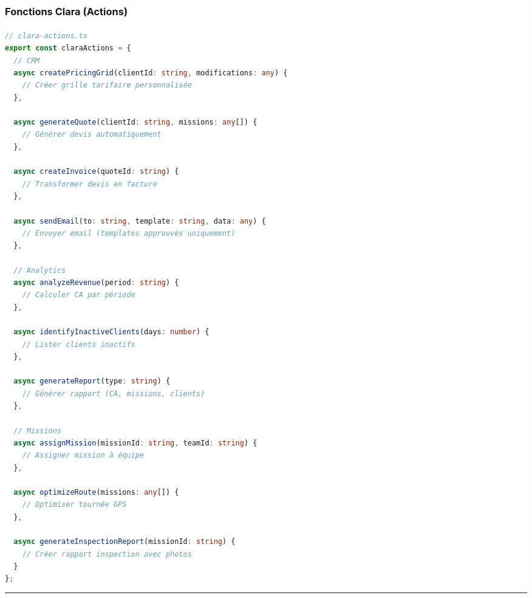 
### Fonctions Clara (Actions)

```typescript
// clara-actions.ts
export const claraActions = {
  // CRM
  async createPricingGrid(clientId: string, modifications: any) {
    // Créer grille tarifaire personnalisée
  },
  
  async generateQuote(clientId: string, missions: any[]) {
    // Générer devis automatiquement
  },
  
  async createInvoice(quoteId: string) {
    // Transformer devis en facture
  },
  
  async sendEmail(to: string, template: string, data: any) {
    // Envoyer email (templates approuvés uniquement)
  },
  
  // Analytics
  async analyzeRevenue(period: string) {
    // Calculer CA par période
  },
  
  async identifyInactiveClients(days: number) {
    // Lister clients inactifs
  },
  
  async generateReport(type: string) {
    // Générer rapport (CA, missions, clients)
  },
  
  // Missions
  async assignMission(missionId: string, teamId: string) {
    // Assigner mission à équipe
  },
  
  async optimizeRoute(missions: any[]) {
    // Optimiser tournée GPS
  },
  
  async generateInspectionReport(missionId: string) {
    // Créer rapport inspection avec photos
  }
};
```

---
